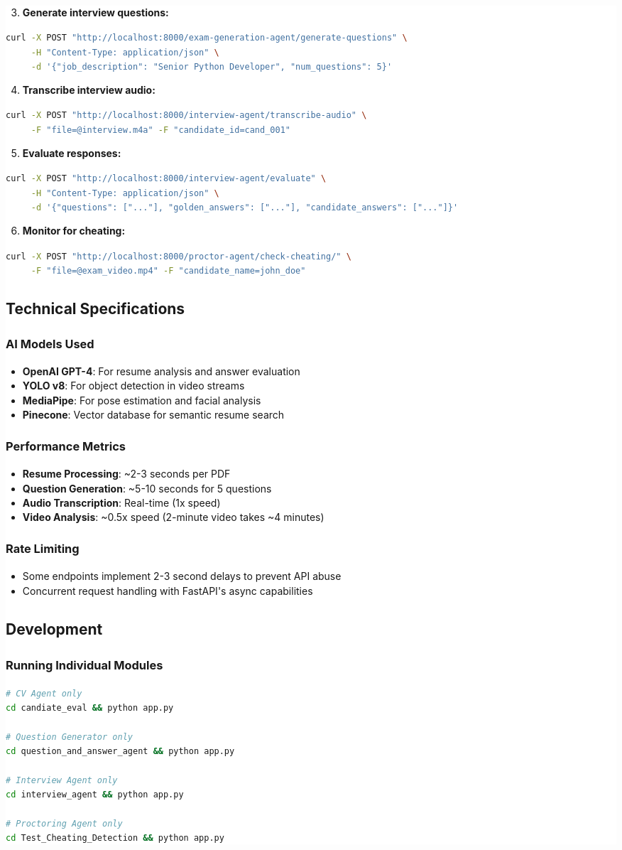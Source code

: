 3. **Generate interview questions:**
```bash
curl -X POST "http://localhost:8000/exam-generation-agent/generate-questions" \
     -H "Content-Type: application/json" \
     -d '{"job_description": "Senior Python Developer", "num_questions": 5}'
```

4. **Transcribe interview audio:**
```bash
curl -X POST "http://localhost:8000/interview-agent/transcribe-audio" \
     -F "file=@interview.m4a" -F "candidate_id=cand_001"
```

5. **Evaluate responses:**
```bash
curl -X POST "http://localhost:8000/interview-agent/evaluate" \
     -H "Content-Type: application/json" \
     -d '{"questions": ["..."], "golden_answers": ["..."], "candidate_answers": ["..."]}'
```

6. **Monitor for cheating:**
```bash
curl -X POST "http://localhost:8000/proctor-agent/check-cheating/" \
     -F "file=@exam_video.mp4" -F "candidate_name=john_doe"
```

## Technical Specifications

### AI Models Used
- **OpenAI GPT-4**: For resume analysis and answer evaluation
- **YOLO v8**: For object detection in video streams
- **MediaPipe**: For pose estimation and facial analysis
- **Pinecone**: Vector database for semantic resume search

### Performance Metrics
- **Resume Processing**: ~2-3 seconds per PDF
- **Question Generation**: ~5-10 seconds for 5 questions
- **Audio Transcription**: Real-time (1x speed)
- **Video Analysis**: ~0.5x speed (2-minute video takes ~4 minutes)

### Rate Limiting
- Some endpoints implement 2-3 second delays to prevent API abuse
- Concurrent request handling with FastAPI's async capabilities

## Development

### Running Individual Modules
```bash
# CV Agent only
cd candiate_eval && python app.py

# Question Generator only
cd question_and_answer_agent && python app.py

# Interview Agent only
cd interview_agent && python app.py

# Proctoring Agent only
cd Test_Cheating_Detection && python app.py
```
